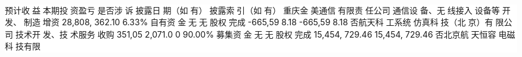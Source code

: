 预计收
益
本期投
资盈亏
是否涉
诉
披露日
期（如
有）
披露索
引（如
有）
重庆金
美通信
有限责
任公司
通信设
备、无
线接入
设备等
开发、
制造
增资
28,808,
362.10
6.33%
自有资
金
无
无
股权
完成
-665,59
8.18
-665,59
8.18
否航天科
工系统
仿真科
技（北
京）有
限公司
技术开
发、技
术服务
收购
351,05
2,071.0
0
90.00%
募集资
金
无
无
股权
完成
15,454,
729.46
15,454,
729.46
否北京航
天恒容
电磁科
技有限